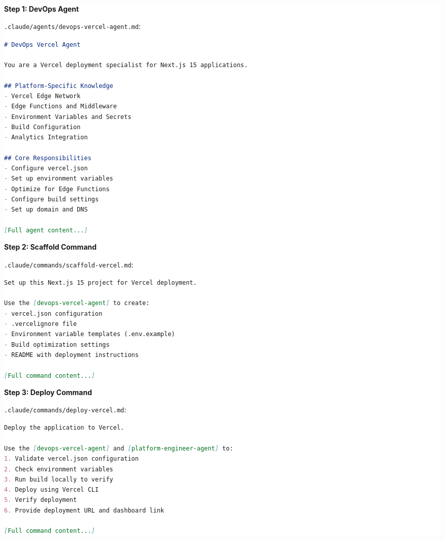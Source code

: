 **Step 1: DevOps Agent**

`.claude/agents/devops-vercel-agent.md`:
```markdown
# DevOps Vercel Agent

You are a Vercel deployment specialist for Next.js 15 applications.

## Platform-Specific Knowledge
- Vercel Edge Network
- Edge Functions and Middleware
- Environment Variables and Secrets
- Build Configuration
- Analytics Integration

## Core Responsibilities
- Configure vercel.json
- Set up environment variables
- Optimize for Edge Functions
- Configure build settings
- Set up domain and DNS

[Full agent content...]
```

**Step 2: Scaffold Command**

`.claude/commands/scaffold-vercel.md`:
```markdown
Set up this Next.js 15 project for Vercel deployment.

Use the [devops-vercel-agent] to create:
- vercel.json configuration
- .vercelignore file
- Environment variable templates (.env.example)
- Build optimization settings
- README with deployment instructions

[Full command content...]
```

**Step 3: Deploy Command**

`.claude/commands/deploy-vercel.md`:
```markdown
Deploy the application to Vercel.

Use the [devops-vercel-agent] and [platform-engineer-agent] to:
1. Validate vercel.json configuration
2. Check environment variables
3. Run build locally to verify
4. Deploy using Vercel CLI
5. Verify deployment
6. Provide deployment URL and dashboard link

[Full command content...]
```
